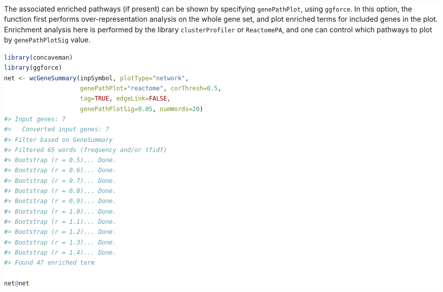 
The associated enriched pathways (if present) can be shown by specifying `genePathPlot`, using `ggforce`.
In this option, the function first performs over-representation analysis on the whole gene set, and plot enriched terms for included genes in the plot. Enrichment analysis here is performed by the library `clusterProfiler` or `ReactomePA`, and one can control which pathways to plot by `genePathPlotSig` value.


```r
library(concaveman)
library(ggforce)
net <- wcGeneSummary(inpSymbol, plotType="network",
                     genePathPlot="reactome", corThresh=0.5,
                     tag=TRUE, edgeLink=FALSE,
                     genePathPlotSig=0.05, numWords=20)
#> Input genes: 7
#>   Converted input genes: 7
#> Filter based on GeneSummary
#> Filtered 65 words (frequency and/or tfidf)
#> Bootstrap (r = 0.5)... Done.
#> Bootstrap (r = 0.6)... Done.
#> Bootstrap (r = 0.7)... Done.
#> Bootstrap (r = 0.8)... Done.
#> Bootstrap (r = 0.9)... Done.
#> Bootstrap (r = 1.0)... Done.
#> Bootstrap (r = 1.1)... Done.
#> Bootstrap (r = 1.2)... Done.
#> Bootstrap (r = 1.3)... Done.
#> Bootstrap (r = 1.4)... Done.
#> Found 47 enriched term

net@net
```
